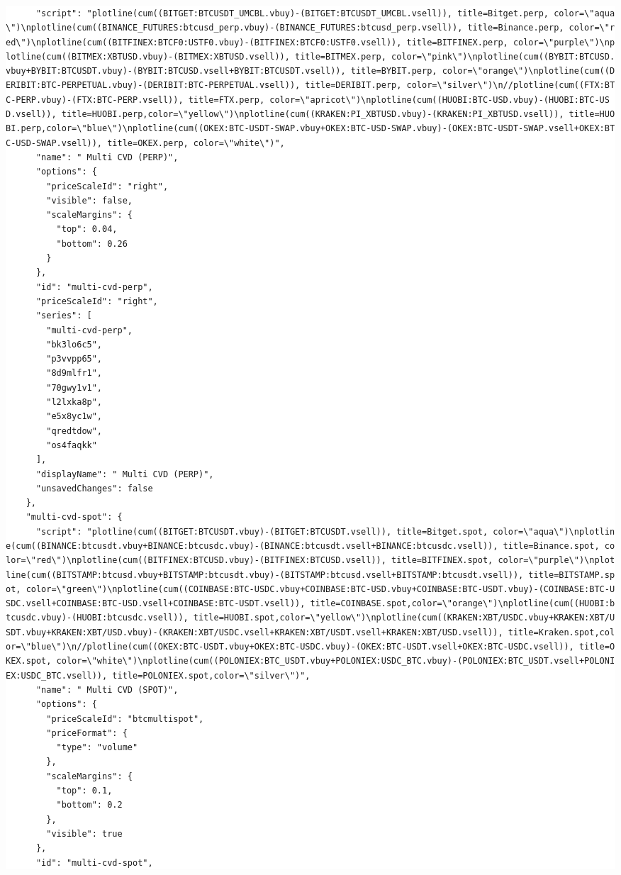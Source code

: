           "script": "plotline(cum((BITGET:BTCUSDT_UMCBL.vbuy)-(BITGET:BTCUSDT_UMCBL.vsell)), title=Bitget.perp, color=\"aqua\")\nplotline(cum((BINANCE_FUTURES:btcusd_perp.vbuy)-(BINANCE_FUTURES:btcusd_perp.vsell)), title=Binance.perp, color=\"red\")\nplotline(cum((BITFINEX:BTCF0:USTF0.vbuy)-(BITFINEX:BTCF0:USTF0.vsell)), title=BITFINEX.perp, color=\"purple\")\nplotline(cum((BITMEX:XBTUSD.vbuy)-(BITMEX:XBTUSD.vsell)), title=BITMEX.perp, color=\"pink\")\nplotline(cum((BYBIT:BTCUSD.vbuy+BYBIT:BTCUSDT.vbuy)-(BYBIT:BTCUSD.vsell+BYBIT:BTCUSDT.vsell)), title=BYBIT.perp, color=\"orange\")\nplotline(cum((DERIBIT:BTC-PERPETUAL.vbuy)-(DERIBIT:BTC-PERPETUAL.vsell)), title=DERIBIT.perp, color=\"silver\")\n//plotline(cum((FTX:BTC-PERP.vbuy)-(FTX:BTC-PERP.vsell)), title=FTX.perp, color=\"apricot\")\nplotline(cum((HUOBI:BTC-USD.vbuy)-(HUOBI:BTC-USD.vsell)), title=HUOBI.perp,color=\"yellow\")\nplotline(cum((KRAKEN:PI_XBTUSD.vbuy)-(KRAKEN:PI_XBTUSD.vsell)), title=HUOBI.perp,color=\"blue\")\nplotline(cum((OKEX:BTC-USDT-SWAP.vbuy+OKEX:BTC-USD-SWAP.vbuy)-(OKEX:BTC-USDT-SWAP.vsell+OKEX:BTC-USD-SWAP.vsell)), title=OKEX.perp, color=\"white\")",
          "name": " Multi CVD (PERP)",
          "options": {
            "priceScaleId": "right",
            "visible": false,
            "scaleMargins": {
              "top": 0.04,
              "bottom": 0.26
            }
          },
          "id": "multi-cvd-perp",
          "priceScaleId": "right",
          "series": [
            "multi-cvd-perp",
            "bk3lo6c5",
            "p3vvpp65",
            "8d9mlfr1",
            "70gwy1v1",
            "l2lxka8p",
            "e5x8yc1w",
            "qredtdow",
            "os4faqkk"
          ],
          "displayName": " Multi CVD (PERP)",
          "unsavedChanges": false
        },
        "multi-cvd-spot": {
          "script": "plotline(cum((BITGET:BTCUSDT.vbuy)-(BITGET:BTCUSDT.vsell)), title=Bitget.spot, color=\"aqua\")\nplotline(cum((BINANCE:btcusdt.vbuy+BINANCE:btcusdc.vbuy)-(BINANCE:btcusdt.vsell+BINANCE:btcusdc.vsell)), title=Binance.spot, color=\"red\")\nplotline(cum((BITFINEX:BTCUSD.vbuy)-(BITFINEX:BTCUSD.vsell)), title=BITFINEX.spot, color=\"purple\")\nplotline(cum((BITSTAMP:btcusd.vbuy+BITSTAMP:btcusdt.vbuy)-(BITSTAMP:btcusd.vsell+BITSTAMP:btcusdt.vsell)), title=BITSTAMP.spot, color=\"green\")\nplotline(cum((COINBASE:BTC-USDC.vbuy+COINBASE:BTC-USD.vbuy+COINBASE:BTC-USDT.vbuy)-(COINBASE:BTC-USDC.vsell+COINBASE:BTC-USD.vsell+COINBASE:BTC-USDT.vsell)), title=COINBASE.spot,color=\"orange\")\nplotline(cum((HUOBI:btcusdc.vbuy)-(HUOBI:btcusdc.vsell)), title=HUOBI.spot,color=\"yellow\")\nplotline(cum((KRAKEN:XBT/USDC.vbuy+KRAKEN:XBT/USDT.vbuy+KRAKEN:XBT/USD.vbuy)-(KRAKEN:XBT/USDC.vsell+KRAKEN:XBT/USDT.vsell+KRAKEN:XBT/USD.vsell)), title=Kraken.spot,color=\"blue\")\n//plotline(cum((OKEX:BTC-USDT.vbuy+OKEX:BTC-USDC.vbuy)-(OKEX:BTC-USDT.vsell+OKEX:BTC-USDC.vsell)), title=OKEX.spot, color=\"white\")\nplotline(cum((POLONIEX:BTC_USDT.vbuy+POLONIEX:USDC_BTC.vbuy)-(POLONIEX:BTC_USDT.vsell+POLONIEX:USDC_BTC.vsell)), title=POLONIEX.spot,color=\"silver\")",
          "name": " Multi CVD (SPOT)",
          "options": {
            "priceScaleId": "btcmultispot",
            "priceFormat": {
              "type": "volume"
            },
            "scaleMargins": {
              "top": 0.1,
              "bottom": 0.2
            },
            "visible": true
          },
          "id": "multi-cvd-spot",